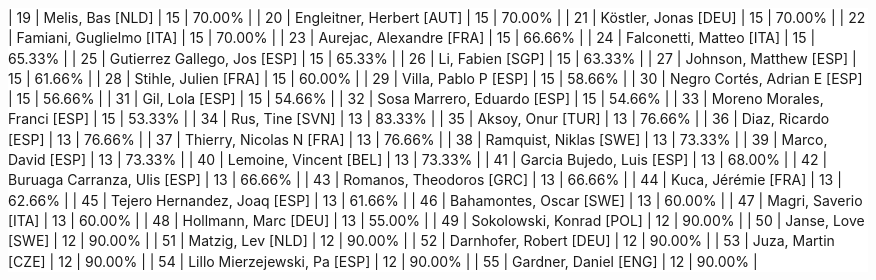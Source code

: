 |  19  | Melis, Bas [NLD] |  15 |  70.00% |
|  20  | Engleitner, Herbert [AUT] |  15 |  70.00% |
|  21  | Köstler, Jonas [DEU] |  15 |  70.00% |
|  22  | Famiani, Guglielmo [ITA] |  15 |  70.00% |
|  23  | Aurejac, Alexandre [FRA] |  15 |  66.66% |
|  24  | Falconetti, Matteo [ITA] |  15 |  65.33% |
|  25  | Gutierrez Gallego, Jos [ESP] |  15 |  65.33% |
|  26  | Li, Fabien [SGP] |  15 |  63.33% |
|  27  | Johnson, Matthew [ESP] |  15 |  61.66% |
|  28  | Stihle, Julien [FRA] |  15 |  60.00% |
|  29  | Villa, Pablo P [ESP] |  15 |  58.66% |
|  30  | Negro Cortés, Adrian E [ESP] |  15 |  56.66% |
|  31  | Gil, Lola [ESP] |  15 |  54.66% |
|  32  | Sosa Marrero, Eduardo [ESP] |  15 |  54.66% |
|  33  | Moreno Morales, Franci [ESP] |  15 |  53.33% |
|  34  | Rus, Tine [SVN] |  13 |  83.33% |
|  35  | Aksoy, Onur [TUR] |  13 |  76.66% |
|  36  | Diaz, Ricardo [ESP] |  13 |  76.66% |
|  37  | Thierry, Nicolas N [FRA] |  13 |  76.66% |
|  38  | Ramquist, Niklas [SWE] |  13 |  73.33% |
|  39  | Marco, David [ESP] |  13 |  73.33% |
|  40  | Lemoine, Vincent [BEL] |  13 |  73.33% |
|  41  | Garcia Bujedo, Luis [ESP] |  13 |  68.00% |
|  42  | Buruaga Carranza, Ulis [ESP] |  13 |  66.66% |
|  43  | Romanos, Theodoros [GRC] |  13 |  66.66% |
|  44  | Kuca, Jérémie [FRA] |  13 |  62.66% |
|  45  | Tejero Hernandez, Joaq [ESP] |  13 |  61.66% |
|  46  | Bahamontes, Oscar [SWE] |  13 |  60.00% |
|  47  | Magri, Saverio [ITA] |  13 |  60.00% |
|  48  | Hollmann, Marc [DEU] |  13 |  55.00% |
|  49  | Sokolowski, Konrad [POL] |  12 |  90.00% |
|  50  | Janse, Love [SWE] |  12 |  90.00% |
|  51  | Matzig, Lev [NLD] |  12 |  90.00% |
|  52  | Darnhofer, Robert [DEU] |  12 |  90.00% |
|  53  | Juza, Martin [CZE] |  12 |  90.00% |
|  54  | Lillo Mierzejewski, Pa [ESP] |  12 |  90.00% |
|  55  | Gardner, Daniel [ENG] |  12 |  90.00% |